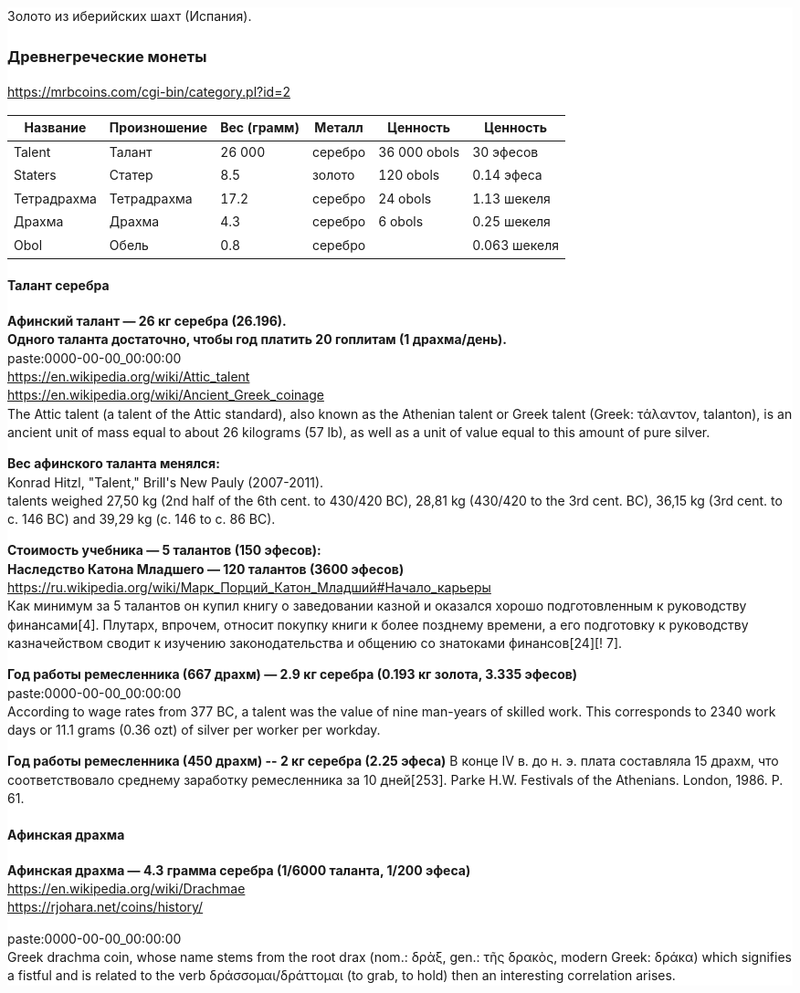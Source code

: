 Золото из иберийских шахт (Испания).  

### Древнегреческие монеты  

https://mrbcoins.com/cgi-bin/category.pl?id=2  

Название     | Произношение | Вес (грамм) | Металл   | Ценность     | Ценность      
------------ | ------------ | ----------- | -------- | ------------ | ------------  
Talent       | Талант       | 26 000      | серебро  | 36 000 obols | 30 эфесов  
Staters      | Статер       | 8.5         | золото   | 120 obols    | 0.14 эфеса   
Тетрадрахма  | Тетрадрахма  | 17.2        | серебро  | 24 obols     | 1.13 шекеля  
Драхма       | Драхма       | 4.3         | серебро  | 6 obols      | 0.25 шекеля  
Obol         | Обель        | 0.8         | серебро  |              | 0.063 шекеля  

#### Талант серебра  

**Афинский талант — 26 кг серебра (26.196).**  
**Одного таланта достаточно, чтобы год платить 20 гоплитам (1 драхма/день).**  
paste:0000-00-00_00:00:00  
https://en.wikipedia.org/wiki/Attic_talent  
https://en.wikipedia.org/wiki/Ancient_Greek_coinage  
The Attic talent (a talent of the Attic standard), also known as the Athenian talent or Greek talent (Greek: τάλαντον, talanton), is an ancient unit of mass equal to about 26 kilograms (57 lb), as well as a unit of value equal to this amount of pure silver.  

**Вес афинского таланта менялся:**  
Konrad Hitzl, "Talent," Brill's New Pauly (2007-2011).  
talents weighed 27,50 kg (2nd half of the 6th cent. to 430/420 BC), 28,81 kg (430/420 to the 3rd cent. BC), 36,15 kg (3rd cent. to c. 146 BC) and 39,29 kg (c. 146 to c. 86 BC).  

**Стоимость учебника — 5 талантов (150 эфесов):**  
**Наследство Катона Младшего — 120 талантов (3600 эфесов)**  
https://ru.wikipedia.org/wiki/Марк_Порций_Катон_Младший#Начало_карьеры  
Как минимум за 5 талантов он купил книгу о заведовании казной и оказался хорошо подготовленным к руководству финансами[4]. Плутарх, впрочем, относит покупку книги к более позднему времени, а его подготовку к руководству казначейством сводит к изучению законодательства и общению со знатоками финансов[24][! 7].  

**Год работы ремесленника (667 драхм) — 2.9 кг серебра (0.193 кг золота, 3.335 эфесов)**  
paste:0000-00-00_00:00:00  
According to wage rates from 377 BC, a talent was the value of nine man-years of skilled work. This corresponds to 2340 work days or 11.1 grams (0.36 ozt) of silver per worker per workday.   

**Год работы ремесленника (450 драхм) -- 2 кг серебра (2.25 эфеса)**
В конце IV в. до н. э. плата составляла 15 драхм, что соответствовало среднему заработку ремесленника за 10 дней[253].
Parke H.W. Festivals of the Athenians. London, 1986. Р. 61.

#### Афинская драхма  

**Афинская драхма — 4.3 грамма серебра (1/6000 таланта, 1/200 эфеса)**  
https://en.wikipedia.org/wiki/Drachmae  
https://rjohara.net/coins/history/  

paste:0000-00-00_00:00:00  
Greek drachma coin, whose name stems from the root drax (nom.: δρὰξ, gen.: τῆς δρακὸς, modern Greek: δράκα) which signifies a fistful and is related to the verb δράσσομαι/δράττομαι (to grab, to hold) then an interesting correlation arises.  
